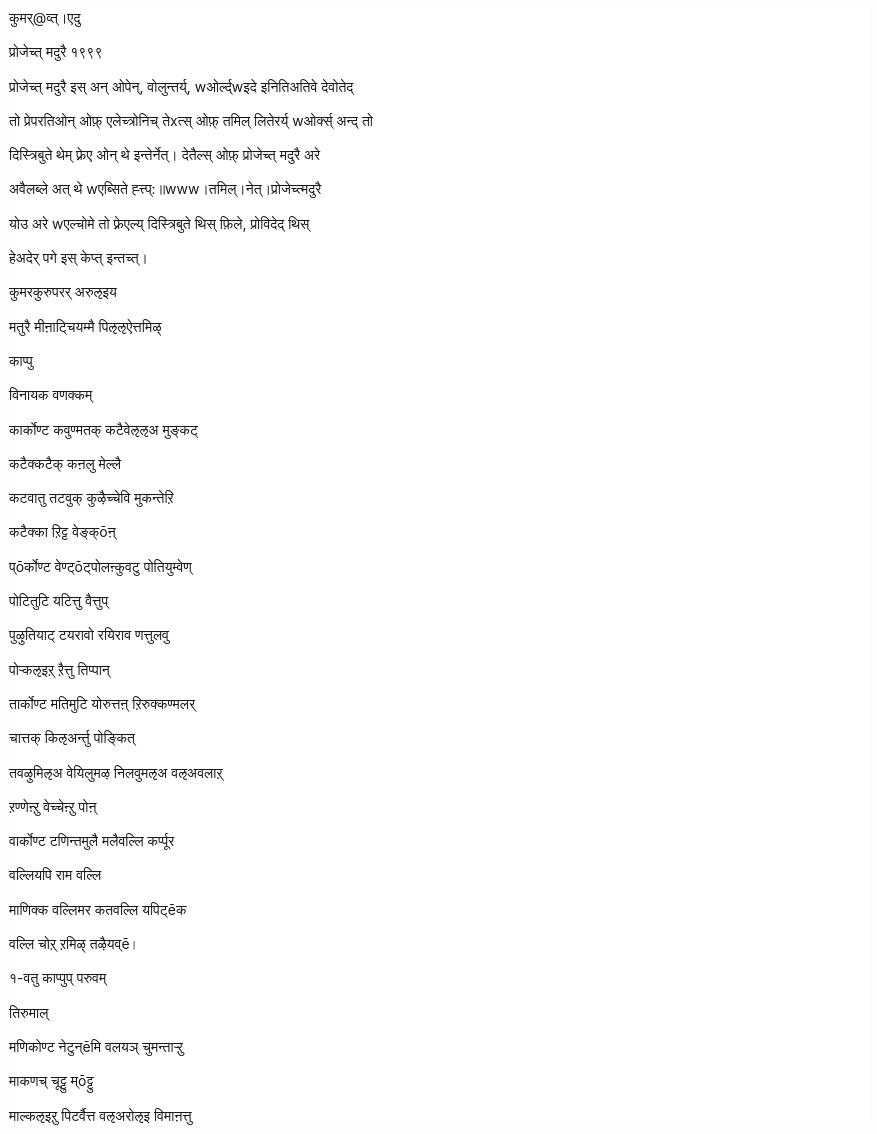 कुमर्@व्त्।एदु

 प्रोजेच्त् मदुरै १९९९  
    
प्रोजेच्त् मदुरै इस् अन् ओपेन्, वोलुन्तर्य्, wओर्ल्द्wइदे इनितिअतिवे देवोतेद्  
    
तो प्रेपरतिओन् ओफ़् एलेच्त्रोनिच् तेxत्स् ओफ़् तमिल् लितेरर्य् wओर्क्स् अन्द् तो  
    
दिस्त्रिबुते थेम् फ़्रेए ओन् थे इन्तेर्नेत्। देतैल्स् ओफ़् प्रोजेच्त् मदुरै अरे  
    
अवैलब्ले अत् थे wएब्सिते ह्त्त्प्:॥www।तमिल्।नेत्।प्रोजेच्त्मदुरै

योउ अरे wएल्चोमे तो फ़्रेएल्य् दिस्त्रिबुते थिस् फ़िले, प्रोविदेद् थिस्  
    
हेअदेर् पगे इस् केप्त् इन्तच्त्।

कुमरकुरुपरर् अरुऌइय  
    
मतुरै मीऩाट्चियम्मै पिऌऌऐत्तमिऴ् 

काप्पु  
    
विनायक वणक्कम्

कार्कोण्ट कवुण्मतक् कटैवेऌऌअ मुङ्कट्  
    
कटैक्कटैक् कऩलु मेल्लै  
    
कटवातु तटवुक् कुऴैच्चेवि मुकन्तेऱि  
    
कटैक्का ऱिट्ट वेङ्क्ōऩ्

प्ōर्कोण्ट वेण्ट्ōट्पोलऩ्कुवटु पोतियुम्वेण्  
    
पोटितुटि यटित्तु वैत्तुप्  
    
पुऴुतियाट् टयरावो रयिराव णत्तुलवु  
    
पोऱ्कऌइऱ् ऱैत्तु तिप्पान्

तार्कोण्ट मतिमुटि योरुत्तऩ् ऱिरुक्कण्मलर्  
    
चात्तक् किऌअर्न्तु पोङ्कित्  
    
तवऴुमिऌअ वेयिलुमऴ निलवुमऌअ वऌअवलाऱ्  
    
ऱण्णेऩ्ऱु वेच्चेऩ्ऱु पोऩ्

वार्कोण्ट टणिन्तमुलै मलैवल्लि कर्प्पूर  
    
वल्लियपि राम वल्लि  
    
माणिक्क वल्लिमर कतवल्लि यपिट्ēक  
    
वल्लि चोऱ् ऱमिऴ् तऴैयव्ē। 

१-वतु काप्पुप् परुवम्

तिरुमाल्

मणिकोण्ट नेटुन्ēमि वलयञ् चुमन्ताऱ्ऱु  
    
माकणच् चूट्टु म्ōट्टु  
    
माल्कऌइऱु पिटर्वैत्त वऌअरोऌइ विमाऩत्तु  
    